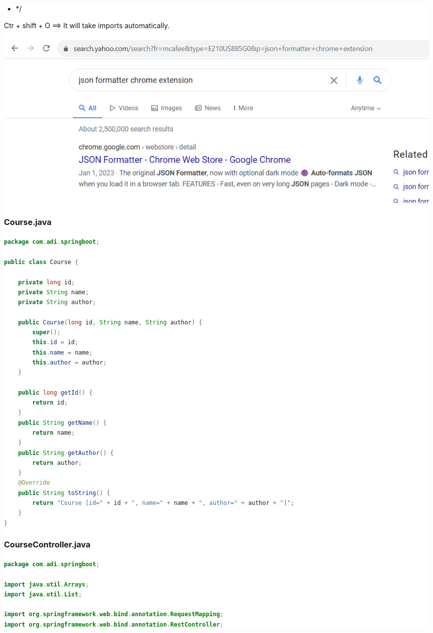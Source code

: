  * */

 Ctr + shift + O ==> It will take imports automatically.

![Alt text](image-59.png)

### Course.java
```java
package com.adi.springboot;

public class Course {
	
	private long id;
	private String name;
	private String author;	
	
	public Course(long id, String name, String author) {
		super();
		this.id = id;
		this.name = name;
		this.author = author;
	}
	
	public long getId() {
		return id;
	}
	public String getName() {
		return name;
	}
	public String getAuthor() {
		return author;
	}
	@Override
	public String toString() {
		return "Course [id=" + id + ", name=" + name + ", author=" + author + "]";
	}
}
```
### CourseController.java
```java
package com.adi.springboot;

import java.util.Arrays;
import java.util.List;

import org.springframework.web.bind.annotation.RequestMapping;
import org.springframework.web.bind.annotation.RestController;
```